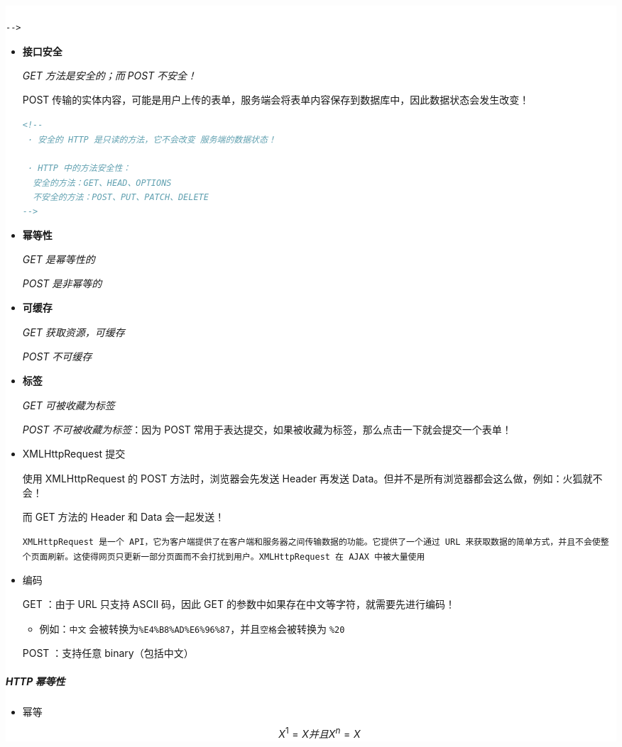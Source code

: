   ```html

  -->
  ```


+ **接口安全**

  *GET 方法是安全的；而 POST 不安全！*

  POST 传输的实体内容，可能是用户上传的表单，服务端会将表单内容保存到数据库中，因此数据状态会发生改变！

  ```html
  <!--
   · 安全的 HTTP 是只读的方法，它不会改变 服务端的数据状态！

   · HTTP 中的方法安全性：
  	安全的方法：GET、HEAD、OPTIONS
  	不安全的方法：POST、PUT、PATCH、DELETE
  -->
  ```


+ **幂等性**

  *GET 是幂等性的*

  *POST 是非幂等的*

+ **可缓存**

  *GET 获取资源，可缓存*

  *POST 不可缓存*

+ **标签**

  *GET 可被收藏为标签*

  *POST 不可被收藏为标签*：因为 POST 常用于表达提交，如果被收藏为标签，那么点击一下就会提交一个表单！

+ XMLHttpRequest 提交

  使用 XMLHttpRequest 的 POST 方法时，浏览器会先发送 Header 再发送 Data。但并不是所有浏览器都会这么做，例如：火狐就不会！

  而 GET 方法的 Header 和 Data 会一起发送！

  ```
  XMLHttpRequest 是一个 API，它为客户端提供了在客户端和服务器之间传输数据的功能。它提供了一个通过 URL 来获取数据的简单方式，并且不会使整个页面刷新。这使得网页只更新一部分页面而不会打扰到用户。XMLHttpRequest 在 AJAX 中被大量使用
  ```

+ 编码

  GET ：由于 URL 只支持 ASCII 码，因此 GET 的参数中如果存在中文等字符，就需要先进行编码！

  + 例如：`中文` 会被转换为`%E4%B8%AD%E6%96%87`，并且`空格`会被转换为 `%20`

  POST ：支持任意 binary（包括中文）

##### HTTP 幂等性

+ 幂等
  $$
  X^1=X 并且 X^n=X
  $$
